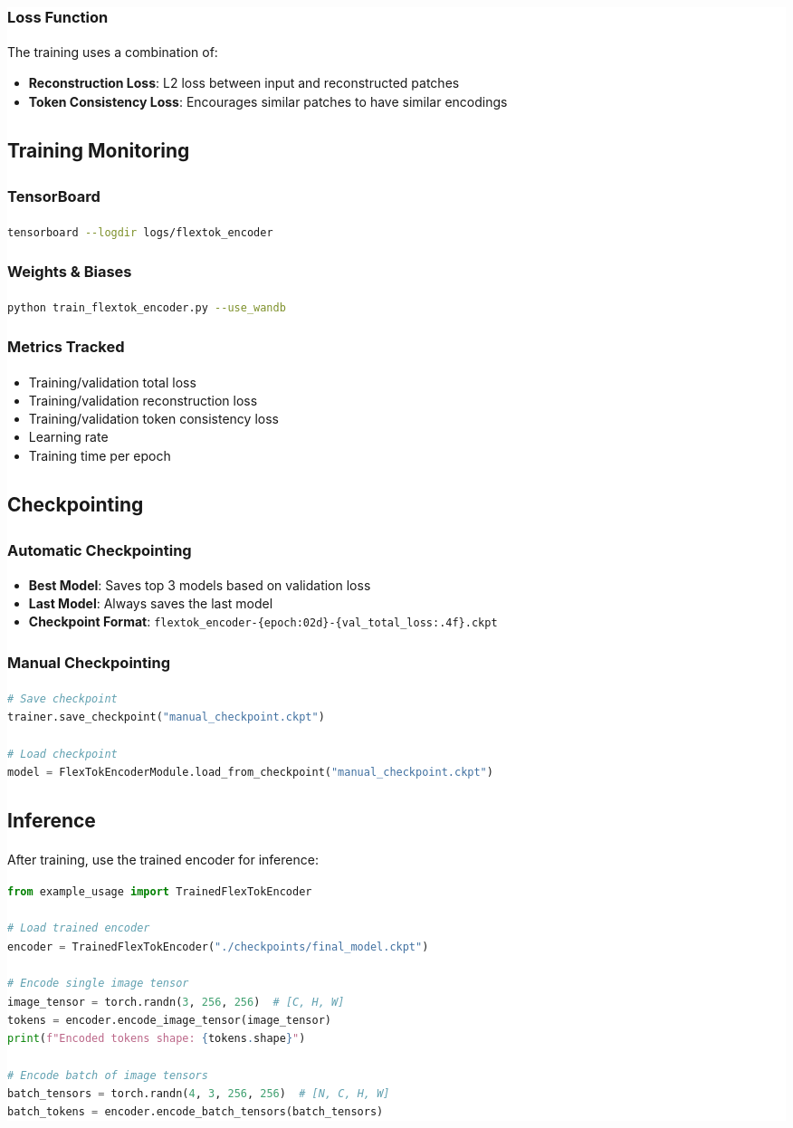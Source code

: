 ### Loss Function

The training uses a combination of:

- **Reconstruction Loss**: L2 loss between input and reconstructed patches
- **Token Consistency Loss**: Encourages similar patches to have similar encodings

## Training Monitoring

### TensorBoard

```bash
tensorboard --logdir logs/flextok_encoder
```

### Weights & Biases

```bash
python train_flextok_encoder.py --use_wandb
```

### Metrics Tracked

- Training/validation total loss
- Training/validation reconstruction loss
- Training/validation token consistency loss
- Learning rate
- Training time per epoch

## Checkpointing

### Automatic Checkpointing

- **Best Model**: Saves top 3 models based on validation loss
- **Last Model**: Always saves the last model
- **Checkpoint Format**: `flextok_encoder-{epoch:02d}-{val_total_loss:.4f}.ckpt`

### Manual Checkpointing

```python
# Save checkpoint
trainer.save_checkpoint("manual_checkpoint.ckpt")

# Load checkpoint
model = FlexTokEncoderModule.load_from_checkpoint("manual_checkpoint.ckpt")
```

## Inference

After training, use the trained encoder for inference:

```python
from example_usage import TrainedFlexTokEncoder

# Load trained encoder
encoder = TrainedFlexTokEncoder("./checkpoints/final_model.ckpt")

# Encode single image tensor
image_tensor = torch.randn(3, 256, 256)  # [C, H, W]
tokens = encoder.encode_image_tensor(image_tensor)
print(f"Encoded tokens shape: {tokens.shape}")

# Encode batch of image tensors
batch_tensors = torch.randn(4, 3, 256, 256)  # [N, C, H, W]
batch_tokens = encoder.encode_batch_tensors(batch_tensors)
```
